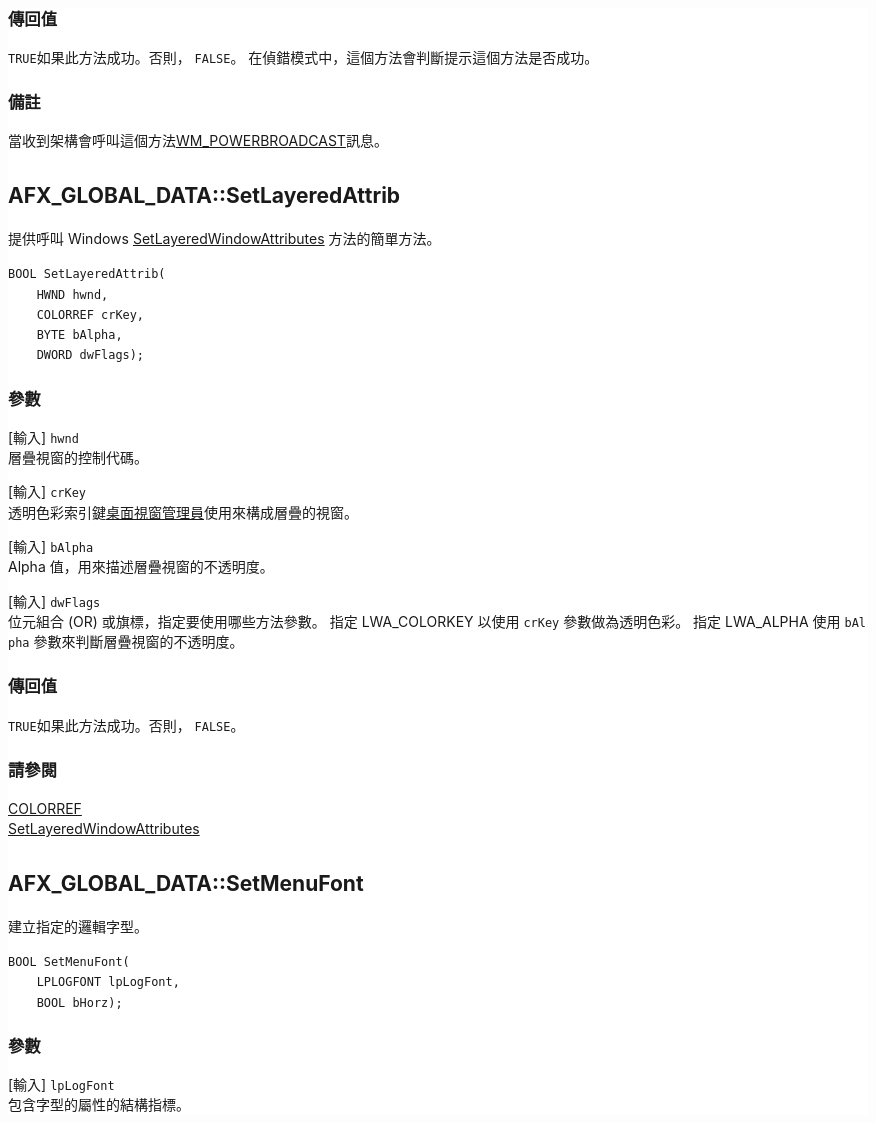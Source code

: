 ### <a name="return-value"></a>傳回值  
 `TRUE`如果此方法成功。否則， `FALSE`。 在偵錯模式中，這個方法會判斷提示這個方法是否成功。  
  
### <a name="remarks"></a>備註  
 當收到架構會呼叫這個方法[WM_POWERBROADCAST](http://msdn.microsoft.com/library/windows/desktop/aa373247)訊息。  
  
## <a name="setlayeredattrib"></a>AFX_GLOBAL_DATA::SetLayeredAttrib
提供呼叫 Windows [SetLayeredWindowAttributes](http://msdn.microsoft.com/library/windows/desktop/ms633540) 方法的簡單方法。  
  
  
```  
BOOL SetLayeredAttrib(
    HWND hwnd,  
    COLORREF crKey,  
    BYTE bAlpha,  
    DWORD dwFlags);
```  
  
### <a name="parameters"></a>參數   
 [輸入] `hwnd`  
 層疊視窗的控制代碼。  
  
 [輸入] `crKey`  
 透明色彩索引鍵[桌面視窗管理員](http://msdn.microsoft.com/library/windows/desktop/aa969540)使用來構成層疊的視窗。  
  
 [輸入] `bAlpha`  
 Alpha 值，用來描述層疊視窗的不透明度。  
  
 [輸入] `dwFlags`  
 位元組合 (OR) 或旗標，指定要使用哪些方法參數。 指定 LWA_COLORKEY 以使用 `crKey` 參數做為透明色彩。 指定 LWA_ALPHA 使用 `bAlpha` 參數來判斷層疊視窗的不透明度。  
  
### <a name="return-value"></a>傳回值  
 `TRUE`如果此方法成功。否則， `FALSE`。   
 
### <a name="see-also"></a>請參閱   
 [COLORREF](http://msdn.microsoft.com/library/windows/desktop/dd183449)   
 [SetLayeredWindowAttributes](http://msdn.microsoft.com/library/windows/desktop/ms633540)

## <a name="setmenufont"></a>AFX_GLOBAL_DATA::SetMenuFont
建立指定的邏輯字型。  
  
  
```  
BOOL SetMenuFont(
    LPLOGFONT lpLogFont,  
    BOOL bHorz);
```  
  
### <a name="parameters"></a>參數   
 [輸入] `lpLogFont`  
 包含字型的屬性的結構指標。  
  